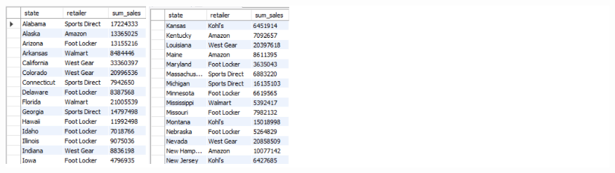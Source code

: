 <img src="./Code Snapshot/state_1.png" width="200" />
<img src="./Code Snapshot/state_2.png" width="200" />